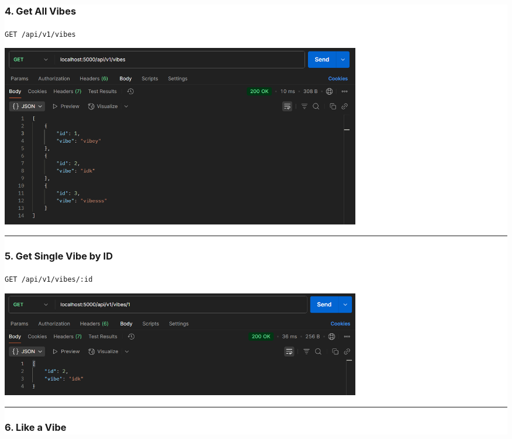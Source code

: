 
### 4. **Get All Vibes**  
`GET /api/v1/vibes`

<img src="./screenshots/get-all-vibes.png" alt="./screenshots/get-all-vibes.png" width="600px" />

---

### 5. **Get Single Vibe by ID**  
`GET /api/v1/vibes/:id`

<img src="./screenshots/get-single-vibe.png" alt="./screenshots/get-single-vibe.png" width="600px" />

---

### 6. **Like a Vibe**  
